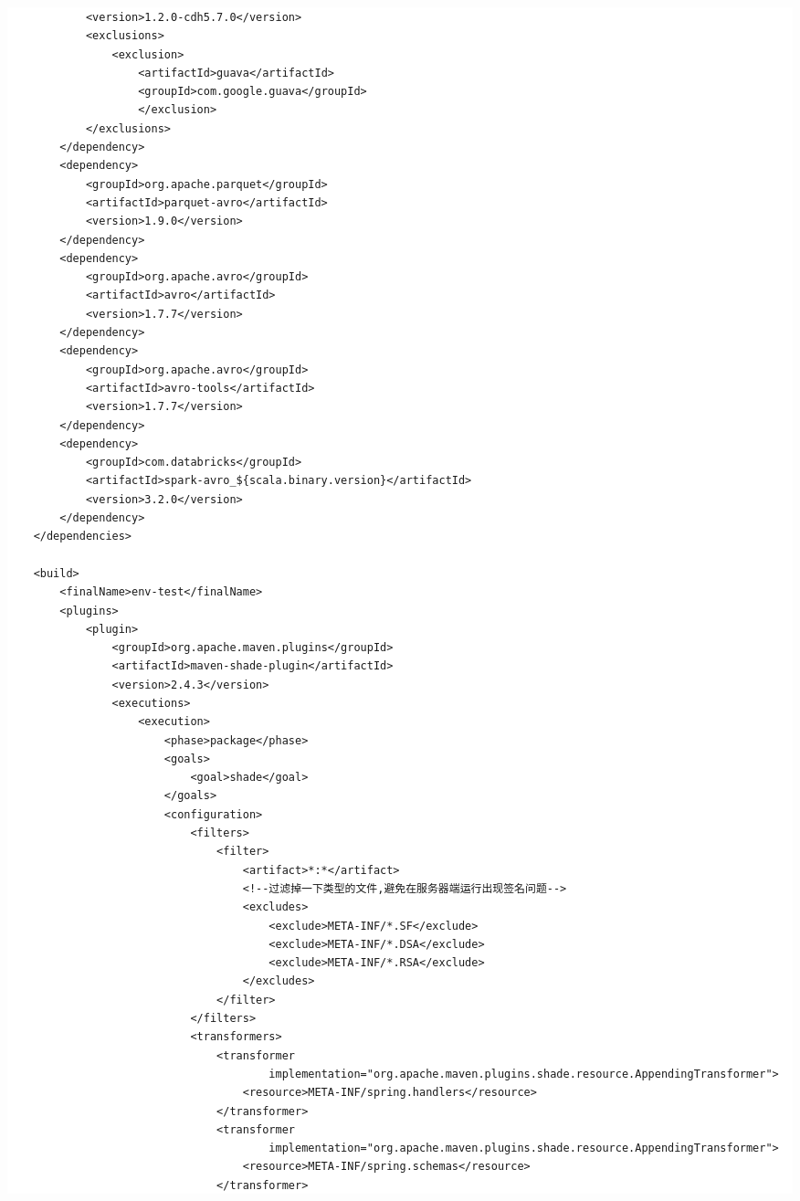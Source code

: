                 <version>1.2.0-cdh5.7.0</version>
                <exclusions>
                    <exclusion>
                        <artifactId>guava</artifactId>
                        <groupId>com.google.guava</groupId>
                        </exclusion>
                </exclusions>
            </dependency>
            <dependency>
                <groupId>org.apache.parquet</groupId>
                <artifactId>parquet-avro</artifactId>
                <version>1.9.0</version>
            </dependency>
            <dependency>
                <groupId>org.apache.avro</groupId>
                <artifactId>avro</artifactId>
                <version>1.7.7</version>
            </dependency>
            <dependency>
                <groupId>org.apache.avro</groupId>
                <artifactId>avro-tools</artifactId>
                <version>1.7.7</version>
            </dependency>
            <dependency>
                <groupId>com.databricks</groupId>
                <artifactId>spark-avro_${scala.binary.version}</artifactId>
                <version>3.2.0</version>
            </dependency>
        </dependencies>

        <build>
            <finalName>env-test</finalName>
            <plugins>
                <plugin>
                    <groupId>org.apache.maven.plugins</groupId>
                    <artifactId>maven-shade-plugin</artifactId>
                    <version>2.4.3</version>
                    <executions>
                        <execution>
                            <phase>package</phase>
                            <goals>
                                <goal>shade</goal>
                            </goals>
                            <configuration>
                                <filters>
                                    <filter>
                                        <artifact>*:*</artifact>
                                        <!--过滤掉一下类型的文件,避免在服务器端运行出现签名问题-->
                                        <excludes>
                                            <exclude>META-INF/*.SF</exclude>
                                            <exclude>META-INF/*.DSA</exclude>
                                            <exclude>META-INF/*.RSA</exclude>
                                        </excludes>
                                    </filter>
                                </filters>
                                <transformers>
                                    <transformer
                                            implementation="org.apache.maven.plugins.shade.resource.AppendingTransformer">
                                        <resource>META-INF/spring.handlers</resource>
                                    </transformer>
                                    <transformer
                                            implementation="org.apache.maven.plugins.shade.resource.AppendingTransformer">
                                        <resource>META-INF/spring.schemas</resource>
                                    </transformer>